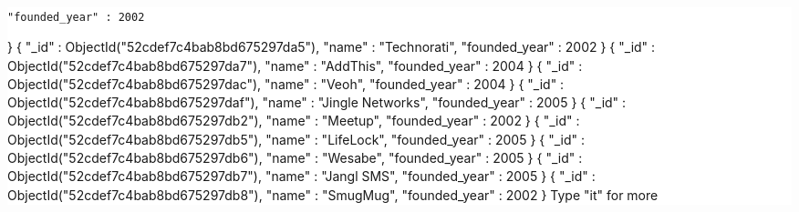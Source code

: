 	"founded_year" : 2002
}
{
	"_id" : ObjectId("52cdef7c4bab8bd675297da5"),
	"name" : "Technorati",
	"founded_year" : 2002
}
{
	"_id" : ObjectId("52cdef7c4bab8bd675297da7"),
	"name" : "AddThis",
	"founded_year" : 2004
}
{
	"_id" : ObjectId("52cdef7c4bab8bd675297dac"),
	"name" : "Veoh",
	"founded_year" : 2004
}
{
	"_id" : ObjectId("52cdef7c4bab8bd675297daf"),
	"name" : "Jingle Networks",
	"founded_year" : 2005
}
{
	"_id" : ObjectId("52cdef7c4bab8bd675297db2"),
	"name" : "Meetup",
	"founded_year" : 2002
}
{
	"_id" : ObjectId("52cdef7c4bab8bd675297db5"),
	"name" : "LifeLock",
	"founded_year" : 2005
}
{
	"_id" : ObjectId("52cdef7c4bab8bd675297db6"),
	"name" : "Wesabe",
	"founded_year" : 2005
}
{
	"_id" : ObjectId("52cdef7c4bab8bd675297db7"),
	"name" : "Jangl SMS",
	"founded_year" : 2005
}
{
	"_id" : ObjectId("52cdef7c4bab8bd675297db8"),
	"name" : "SmugMug",
	"founded_year" : 2002
}
Type "it" for more
> 


